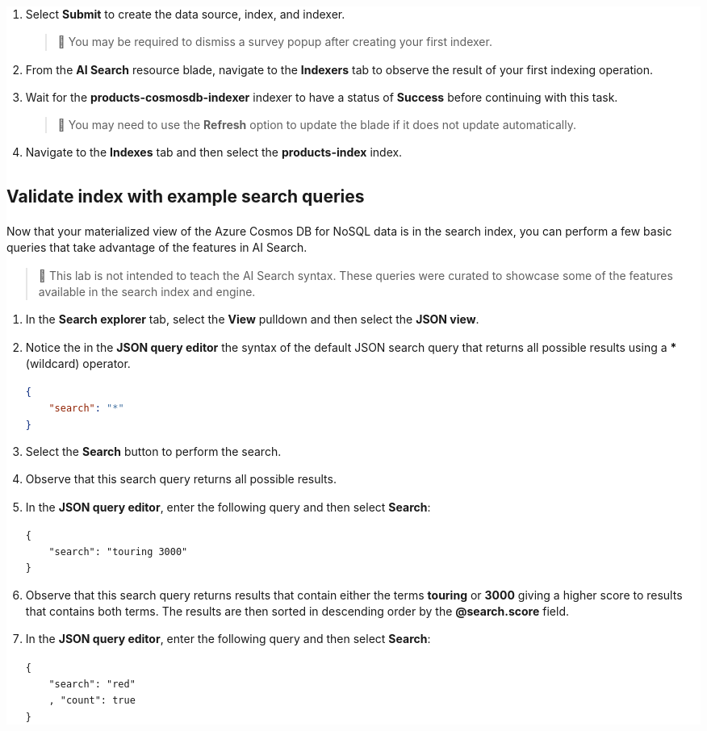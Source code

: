 1. Select **Submit** to create the data source, index, and indexer.

    > &#128221; You may be required to dismiss a survey popup after creating your first indexer.

1. From the **AI Search** resource blade, navigate to the **Indexers** tab to observe the result of your first indexing operation.

1. Wait for the **products-cosmosdb-indexer** indexer to have a status of **Success** before continuing with this task.

    > &#128221; You may need to use the **Refresh** option to update the blade if it does not update automatically.

1. Navigate to the **Indexes** tab and then select the **products-index** index.

## Validate index with example search queries

Now that your materialized view of the Azure Cosmos DB for NoSQL data is in the search index, you can perform a few basic queries that take advantage of the features in AI Search.

> &#128221; This lab is not intended to teach the AI Search syntax. These queries were curated to showcase some of the features available in the search index and engine.

1. In the **Search explorer** tab, select the **View** pulldown and then select the **JSON view**.

1. Notice the in the **JSON query editor** the syntax of the default JSON search query that returns all possible results using a **\*** (wildcard) operator.

   ```json
   {
       "search": "*"
   }
   ```

1. Select the **Search** button to perform the search.

1. Observe that this search query returns all possible results.

1. In the **JSON query editor**, enter the following query and then select **Search**:

    ```
    {
        "search": "touring 3000"
    }
    ```

1. Observe that this search query returns results that contain either the terms **touring** or **3000** giving a higher score to results that contains both terms. The results are then sorted in descending order by the **@search.score** field.

1. In the **JSON query editor**, enter the following query and then select **Search**:

    ```
    {
        "search": "red"
        , "count": true
    }
    ```
